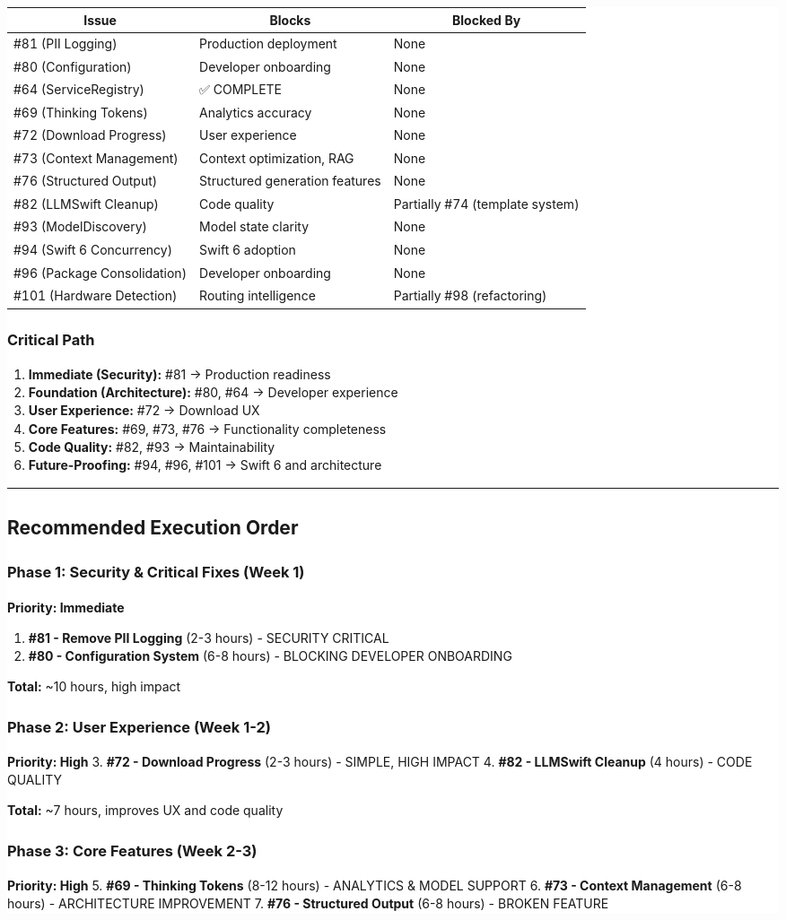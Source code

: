 | Issue | Blocks | Blocked By |
|-------|--------|------------|
| #81 (PII Logging) | Production deployment | None |
| #80 (Configuration) | Developer onboarding | None |
| #64 (ServiceRegistry) | ✅ COMPLETE | None |
| #69 (Thinking Tokens) | Analytics accuracy | None |
| #72 (Download Progress) | User experience | None |
| #73 (Context Management) | Context optimization, RAG | None |
| #76 (Structured Output) | Structured generation features | None |
| #82 (LLMSwift Cleanup) | Code quality | Partially #74 (template system) |
| #93 (ModelDiscovery) | Model state clarity | None |
| #94 (Swift 6 Concurrency) | Swift 6 adoption | None |
| #96 (Package Consolidation) | Developer onboarding | None |
| #101 (Hardware Detection) | Routing intelligence | Partially #98 (refactoring) |

### Critical Path
1. **Immediate (Security):** #81 → Production readiness
2. **Foundation (Architecture):** #80, #64 → Developer experience
3. **User Experience:** #72 → Download UX
4. **Core Features:** #69, #73, #76 → Functionality completeness
5. **Code Quality:** #82, #93 → Maintainability
6. **Future-Proofing:** #94, #96, #101 → Swift 6 and architecture

---

## Recommended Execution Order

### Phase 1: Security & Critical Fixes (Week 1)
**Priority: Immediate**
1. **#81 - Remove PII Logging** (2-3 hours) - SECURITY CRITICAL
2. **#80 - Configuration System** (6-8 hours) - BLOCKING DEVELOPER ONBOARDING

**Total:** ~10 hours, high impact

### Phase 2: User Experience (Week 1-2)
**Priority: High**
3. **#72 - Download Progress** (2-3 hours) - SIMPLE, HIGH IMPACT
4. **#82 - LLMSwift Cleanup** (4 hours) - CODE QUALITY

**Total:** ~7 hours, improves UX and code quality

### Phase 3: Core Features (Week 2-3)
**Priority: High**
5. **#69 - Thinking Tokens** (8-12 hours) - ANALYTICS & MODEL SUPPORT
6. **#73 - Context Management** (6-8 hours) - ARCHITECTURE IMPROVEMENT
7. **#76 - Structured Output** (6-8 hours) - BROKEN FEATURE
